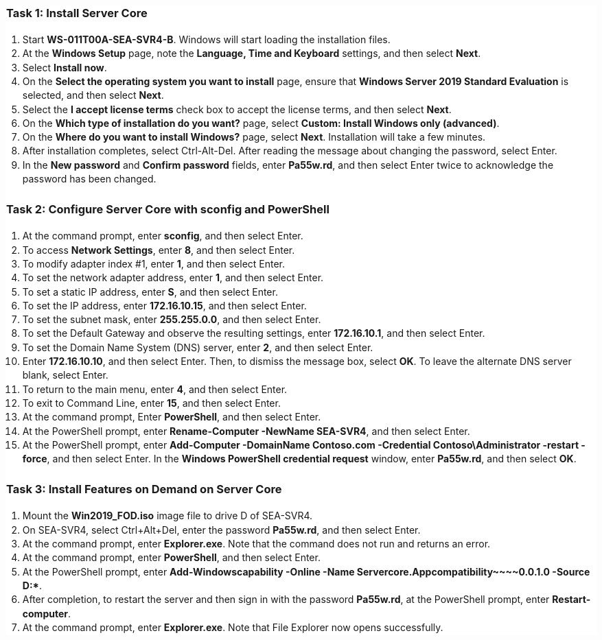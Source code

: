 ### Task 1: Install Server Core

1. Start **WS-011T00A-SEA-SVR4-B**. Windows will start loading the installation files.
1. At the **Windows Setup** page, note the **Language, Time and Keyboard** settings, and then select **Next**.
1. Select **Install now**.
1. On the **Select the operating system you want to install** page, ensure that **Windows Server 2019 Standard Evaluation** is selected, and then select **Next**.
1. Select the **I accept license terms** check box to accept the license terms, and then select **Next**.
1. On the **Which type of installation do you want?** page, select **Custom: Install Windows only (advanced)**.
1. On the **Where do you want to install Windows?** page, select **Next**. Installation will take a few minutes.
1. After installation completes, select Ctrl-Alt-Del. After reading the message about changing the password, select Enter.
1. In the **New password** and **Confirm password** fields, enter **Pa55w.rd**, and then select Enter twice to acknowledge the password has been changed.

### Task 2: Configure Server Core with sconfig and PowerShell

1. At the command prompt, enter **sconfig**, and then select Enter.
1. To access **Network Settings**, enter **8**, and then select Enter.
1. To modify adapter index #1, enter **1**, and then select Enter.
1. To set the network adapter address, enter **1**, and then select Enter.
1. To set a static IP address, enter **S**, and then select Enter.
1. To set the IP address, enter **172.16.10.15**, and then select Enter.
1. To set the subnet mask, enter **255.255.0.0**, and then select Enter.
1. To set the Default Gateway and observe the resulting settings, enter **172.16.10.1**, and then select Enter.
1. To set the Domain Name System (DNS) server, enter **2**, and then select Enter.
1. Enter **172.16.10.10**, and then select Enter. Then, to dismiss the message box, select **OK**. To leave the alternate DNS server blank, select Enter.
1. To return to the main menu, enter **4**, and then select Enter.
1. To exit to Command Line, enter **15**, and then select Enter.
1. At the command prompt, Enter **PowerShell**, and then select Enter.
1. At the PowerShell prompt, enter **Rename-Computer -NewName SEA-SVR4**, and then select Enter.
1. At the PowerShell prompt, enter **Add-Computer -DomainName Contoso.com -Credential Contoso\Administrator -restart -force**, and then select Enter. In the **Windows PowerShell credential request** window, enter **Pa55w.rd**, and then select **OK**.

### Task 3: Install Features on Demand on Server Core

1. Mount the **Win2019_FOD.iso** image file to drive D of SEA-SVR4.
1. On SEA-SVR4, select Ctrl+Alt+Del, enter the password **Pa55w.rd**, and then select Enter.
1. At the command prompt, enter **Explorer.exe**. Note that the command does not run and returns an error.
1. At the command prompt, enter **PowerShell**, and then select Enter.
1. At the PowerShell prompt, enter **Add-Windowscapability -Online -Name Servercore.Appcompatibility~~~~0.0.1.0 -Source D:\***.
1. After completion, to restart the server and then sign in with the password **Pa55w.rd**, at the PowerShell prompt, enter **Restart-computer**.
1. At the command prompt, enter **Explorer.exe**. Note that File Explorer now opens successfully.
